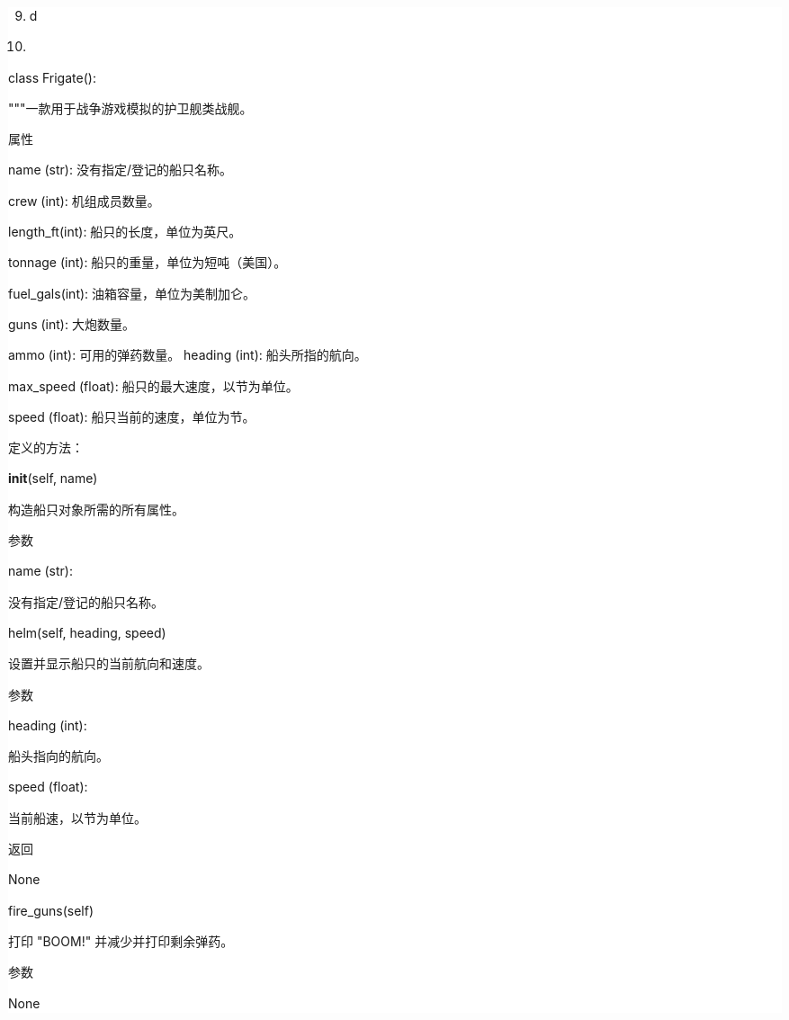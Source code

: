 9.  d

10.

class Frigate():

"""一款用于战争游戏模拟的护卫舰类战舰。

属性

name (str): 没有指定/登记的船只名称。

crew (int): 机组成员数量。

length_ft(int): 船只的长度，单位为英尺。

tonnage (int): 船只的重量，单位为短吨（美国）。

fuel_gals(int): 油箱容量，单位为美制加仑。

guns (int): 大炮数量。

ammo (int): 可用的弹药数量。 heading (int): 船头所指的航向。

max_speed (float): 船只的最大速度，以节为单位。

speed (float): 船只当前的速度，单位为节。

定义的方法：

__init__(self, name)

构造船只对象所需的所有属性。

参数

name (str):

没有指定/登记的船只名称。

helm(self, heading, speed)

设置并显示船只的当前航向和速度。

参数

heading (int):

船头指向的航向。

speed (float):

当前船速，以节为单位。

返回

None

fire_guns(self)

打印 "BOOM!" 并减少并打印剩余弹药。

参数

None
